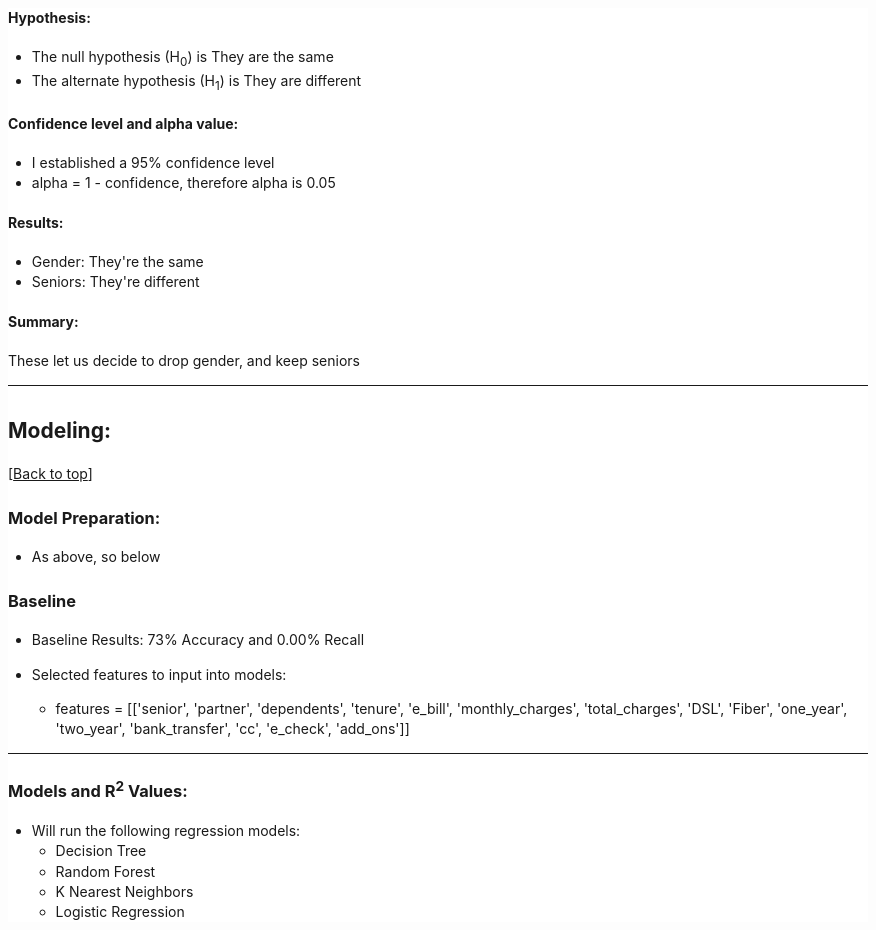 #### Hypothesis:
- The null hypothesis (H<sub>0</sub>) is They are the same
- The alternate hypothesis (H<sub>1</sub>) is They are different

#### Confidence level and alpha value:
- I established a 95% confidence level
- alpha = 1 - confidence, therefore alpha is 0.05


#### Results:
- Gender: They're the same
- Seniors: They're different

#### Summary:
These let us decide to drop gender, and keep seniors
***

## <a name="model"></a>Modeling:
[[Back to top](#top)]

### Model Preparation:

- As above, so below

### Baseline
    
- Baseline Results: 73% Accuracy and 0.00% Recall
    

- Selected features to input into models:
    - features = [['senior',
 'partner',
 'dependents',
 'tenure',
 'e_bill',
 'monthly_charges',
 'total_charges',
 'DSL',
 'Fiber',
 'one_year',
 'two_year',
 'bank_transfer',
 'cc',
 'e_check',
 'add_ons']]

***

### Models and R<sup>2</sup> Values:
- Will run the following regression models:
  - Decision Tree
  - Random Forest
  - K Nearest Neighbors
  - Logistic Regression
    